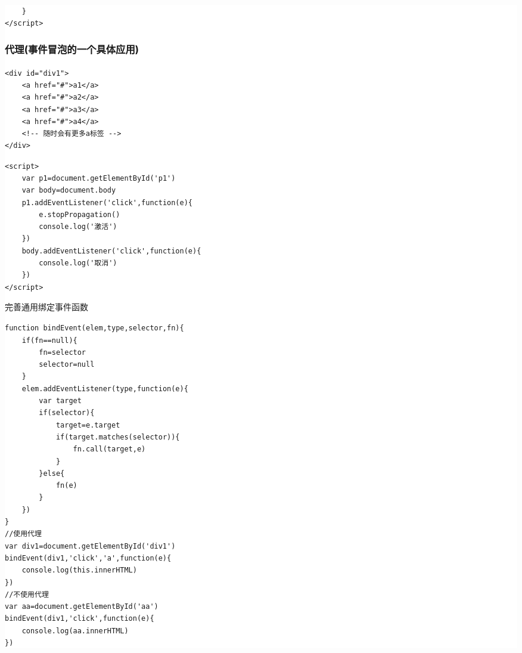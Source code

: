```
    }
</script>
```
### 代理(事件冒泡的一个具体应用)
```
<div id="div1">
    <a href="#">a1</a>
    <a href="#">a2</a>
    <a href="#">a3</a>
    <a href="#">a4</a>
    <!-- 随时会有更多a标签 -->
</div>
```
```
<script>
    var p1=document.getElementById('p1')
    var body=document.body
    p1.addEventListener('click',function(e){
        e.stopPropagation()
        console.log('激活')
    })
    body.addEventListener('click',function(e){
        console.log('取消')
    })
</script>
```


完善通用绑定事件函数
```
function bindEvent(elem,type,selector,fn){
    if(fn==null){
        fn=selector
        selector=null
    }
    elem.addEventListener(type,function(e){
        var target
        if(selector){
            target=e.target
            if(target.matches(selector)){
                fn.call(target,e)
            }
        }else{
            fn(e)
        }
    })
}
//使用代理
var div1=document.getElementById('div1')
bindEvent(div1,'click','a',function(e){
    console.log(this.innerHTML)
})
//不使用代理
var aa=document.getElementById('aa')
bindEvent(div1,'click',function(e){
    console.log(aa.innerHTML)
})
```

